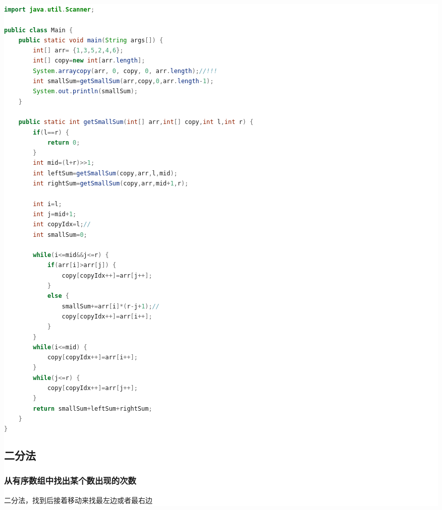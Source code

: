 ~~~java
import java.util.Scanner;

public class Main {
	public static void main(String args[]) {
		int[] arr= {1,3,5,2,4,6};
		int[] copy=new int[arr.length];
		System.arraycopy(arr, 0, copy, 0, arr.length);//!!!
		int smallSum=getSmallSum(arr,copy,0,arr.length-1);
		System.out.println(smallSum);
	}
	
	public static int getSmallSum(int[] arr,int[] copy,int l,int r) {
		if(l==r) {
			return 0;
		}
		int mid=(l+r)>>1;
		int leftSum=getSmallSum(copy,arr,l,mid);
		int rightSum=getSmallSum(copy,arr,mid+1,r);
		
		int i=l;
		int j=mid+1;
		int copyIdx=l;//
		int smallSum=0;
		
		while(i<=mid&&j<=r) {
			if(arr[i]>arr[j]) {
				copy[copyIdx++]=arr[j++];
			}
			else {
				smallSum+=arr[i]*(r-j+1);//
				copy[copyIdx++]=arr[i++];
			}
		}
		while(i<=mid) {
			copy[copyIdx++]=arr[i++];
		}
		while(j<=r) {
			copy[copyIdx++]=arr[j++];
		}
		return smallSum+leftSum+rightSum;
	}
}
~~~



## 二分法

### **从有序数组中找出某个数出现的次数**

二分法，找到后接着移动来找最左边或者最右边
